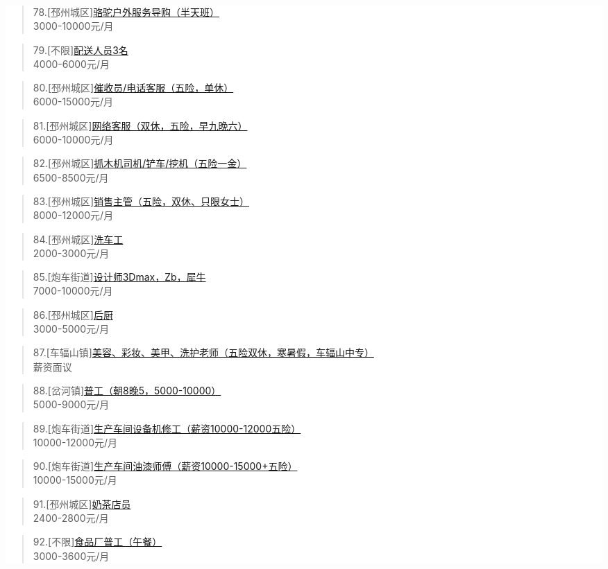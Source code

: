 >78.[邳州城区][骆驼户外服务导购（半天班）](https://www.pizhouzhipin.com/job/39398)<br>
>3000-10000元/月

>79.[不限][配送人员3名](https://www.pizhouzhipin.com/job/41834)<br>
>4000-6000元/月

>80.[邳州城区][催收员/电话客服（五险，单休）](https://www.pizhouzhipin.com/job/25936)<br>
>6000-15000元/月

>81.[邳州城区][网络客服（双休，五险，早九晚六）](https://www.pizhouzhipin.com/job/27736)<br>
>6000-10000元/月

>82.[邳州城区][抓木机司机/铲车/挖机（五险一金）](https://www.pizhouzhipin.com/job/41841)<br>
>6500-8500元/月

>83.[邳州城区][销售主管（五险，双休、只限女士）](https://www.pizhouzhipin.com/job/37565)<br>
>8000-12000元/月

>84.[邳州城区][洗车工](https://www.pizhouzhipin.com/job/41299)<br>
>2000-3000元/月

>85.[炮车街道][设计师3Dmax，Zb，犀牛](https://www.pizhouzhipin.com/job/41874)<br>
>7000-10000元/月

>86.[邳州城区][后厨](https://www.pizhouzhipin.com/job/41311)<br>
>3000-5000元/月

>87.[车辐山镇][美容、彩妆、美甲、洗护老师（五险双休，寒暑假，车辐山中专）](https://www.pizhouzhipin.com/job/40754)<br>
>薪资面议

>88.[岔河镇][普工（朝8晚5，5000-10000）](https://www.pizhouzhipin.com/job/7755)<br>
>5000-9000元/月

>89.[炮车街道][生产车间设备机修工（薪资10000-12000五险）](https://www.pizhouzhipin.com/job/41871)<br>
>10000-12000元/月

>90.[炮车街道][生产车间油漆师傅（薪资10000-15000+五险）](https://www.pizhouzhipin.com/job/41820)<br>
>10000-15000元/月

>91.[邳州城区][奶茶店员](https://www.pizhouzhipin.com/job/41843)<br>
>2400-2800元/月

>92.[不限][食品厂普工（午餐）](https://www.pizhouzhipin.com/job/41842)<br>
>3000-3600元/月

